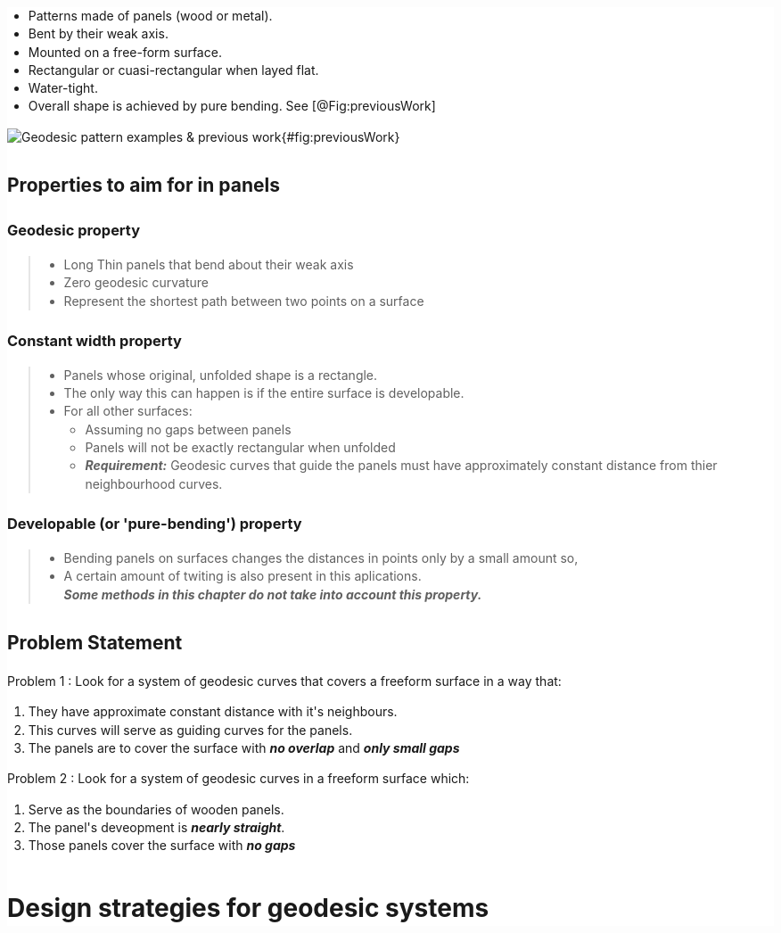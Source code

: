 * Patterns made of panels (wood or metal).
* Bent by their weak axis.
* Mounted on a free-form surface.
* Rectangular or cuasi-rectangular when layed flat.
* Water-tight.
* Overall shape is achieved by pure bending. See [@Fig:previousWork]

![Geodesic pattern examples & previous work](https://dummyimage.com/600x150/f9f9f9/f1f1f1.png){#fig:previousWork}

## Properties to aim for in panels

### Geodesic property

> * Long Thin panels that bend about their weak axis
> * Zero geodesic curvature
> * Represent the shortest path between two points on a surface  

### Constant width property

> * Panels whose original, unfolded shape is a rectangle.
> * The only way this can happen is if the entire surface is developable.
> * For all other surfaces:
>   * Assuming no gaps between panels
>   * Panels will not be exactly rectangular when unfolded
>   * ***Requirement:*** Geodesic curves that guide the panels must have approximately constant distance from thier neighbourhood curves.

### Developable (or 'pure-bending') property

> * Bending panels on surfaces changes the distances in points only by a small amount so,
> * A certain amount of twiting is also present in this aplications.\
> ***Some methods in this chapter  do not take into account this property.***

## Problem Statement

Problem 1
: Look for a system of geodesic curves that covers a freeform surface in a way that:

1. They have approximate constant distance with it's neighbours.
2. This curves will serve as guiding curves for the panels.
3. The panels are to cover the surface with ***no overlap*** and ***only small gaps***

Problem 2
: Look for a system of geodesic curves in a freeform surface which:

1. Serve as the boundaries of wooden panels.
2. The panel's deveopment is ***nearly straight***.
3. Those panels cover the surface with ***no gaps***

# Design strategies for geodesic systems


[03/Aug/18 - 16:24:30]: # (XXX)
[29/Jul/18 - 17:00:25]: # (Algorithms will not show in any ouptut but PDF!!!)
[^question]: **Question:** What is $\alpha$ in this formula? Missing image